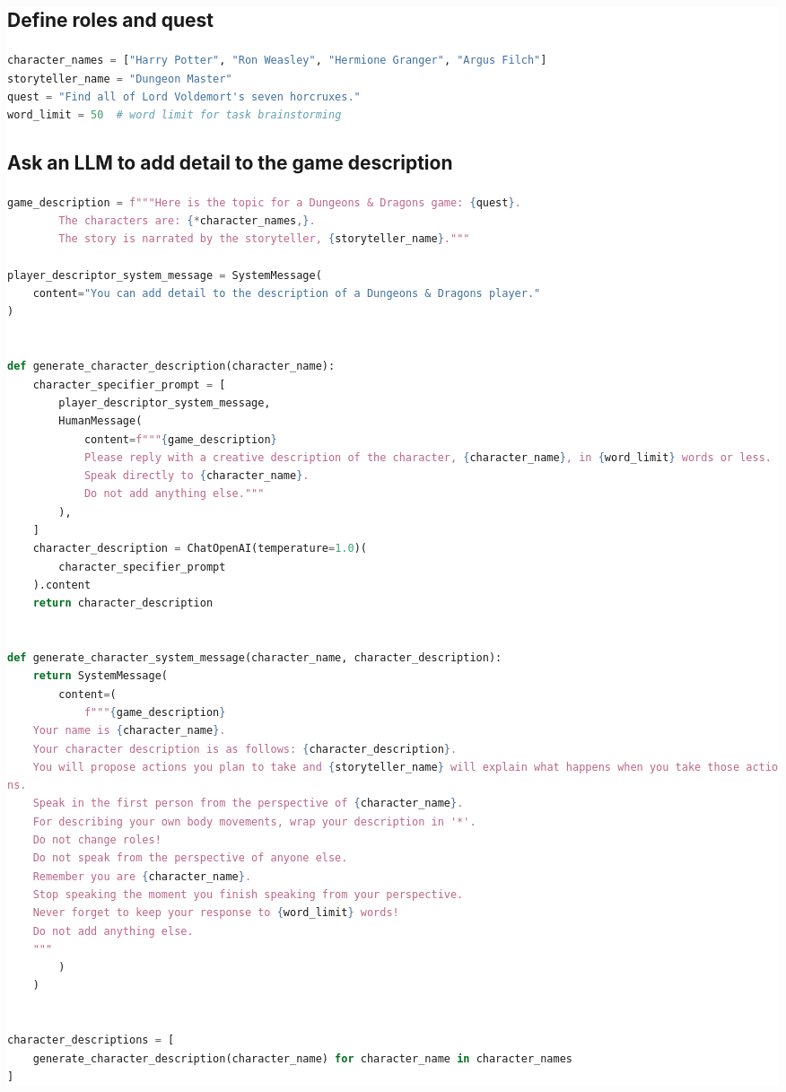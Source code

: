 ## Define roles and quest


```python
character_names = ["Harry Potter", "Ron Weasley", "Hermione Granger", "Argus Filch"]
storyteller_name = "Dungeon Master"
quest = "Find all of Lord Voldemort's seven horcruxes."
word_limit = 50  # word limit for task brainstorming
```

## Ask an LLM to add detail to the game description


```python
game_description = f"""Here is the topic for a Dungeons & Dragons game: {quest}.
        The characters are: {*character_names,}.
        The story is narrated by the storyteller, {storyteller_name}."""

player_descriptor_system_message = SystemMessage(
    content="You can add detail to the description of a Dungeons & Dragons player."
)


def generate_character_description(character_name):
    character_specifier_prompt = [
        player_descriptor_system_message,
        HumanMessage(
            content=f"""{game_description}
            Please reply with a creative description of the character, {character_name}, in {word_limit} words or less. 
            Speak directly to {character_name}.
            Do not add anything else."""
        ),
    ]
    character_description = ChatOpenAI(temperature=1.0)(
        character_specifier_prompt
    ).content
    return character_description


def generate_character_system_message(character_name, character_description):
    return SystemMessage(
        content=(
            f"""{game_description}
    Your name is {character_name}. 
    Your character description is as follows: {character_description}.
    You will propose actions you plan to take and {storyteller_name} will explain what happens when you take those actions.
    Speak in the first person from the perspective of {character_name}.
    For describing your own body movements, wrap your description in '*'.
    Do not change roles!
    Do not speak from the perspective of anyone else.
    Remember you are {character_name}.
    Stop speaking the moment you finish speaking from your perspective.
    Never forget to keep your response to {word_limit} words!
    Do not add anything else.
    """
        )
    )


character_descriptions = [
    generate_character_description(character_name) for character_name in character_names
]
```
